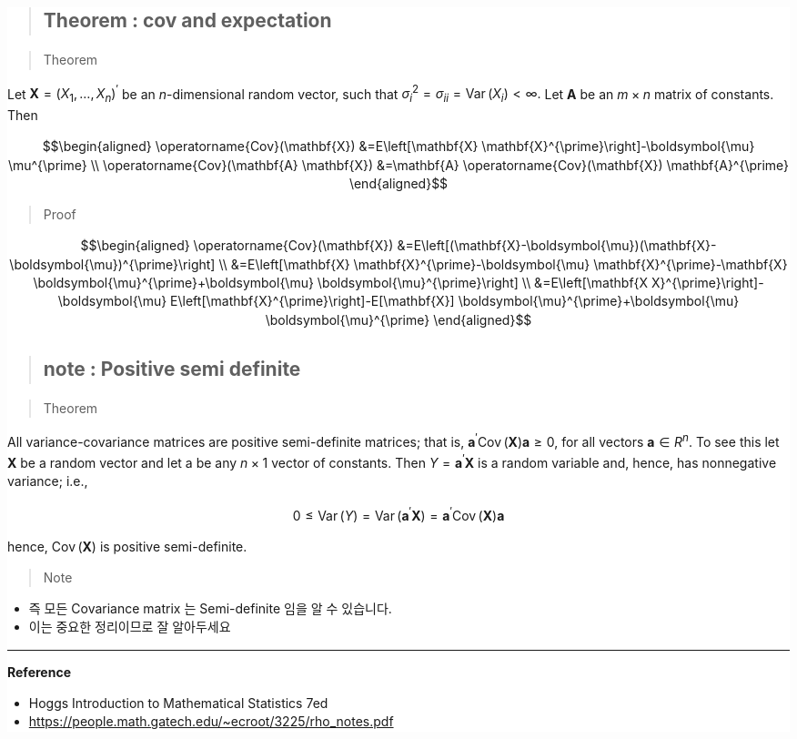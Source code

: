 > ## Theorem : cov and expectation

> Theorem

Let $\mathbf{X}=\left(X_{1}, \ldots, X_{n}\right)^{\prime}$ be an $n$-dimensional random vector, such that $\sigma_{i}^{2}=\sigma_{i i}=\operatorname{Var}\left(X_{i}\right)<\infty .$ Let $\mathbf{A}$ be an $m \times n$ matrix of constants. Then

$$\begin{aligned}
\operatorname{Cov}(\mathbf{X}) &=E\left[\mathbf{X} \mathbf{X}^{\prime}\right]-\boldsymbol{\mu} \mu^{\prime} \\
\operatorname{Cov}(\mathbf{A} \mathbf{X}) &=\mathbf{A} \operatorname{Cov}(\mathbf{X}) \mathbf{A}^{\prime}
\end{aligned}$$

> Proof

$$\begin{aligned}
\operatorname{Cov}(\mathbf{X}) &=E\left[(\mathbf{X}-\boldsymbol{\mu})(\mathbf{X}-\boldsymbol{\mu})^{\prime}\right] \\
&=E\left[\mathbf{X} \mathbf{X}^{\prime}-\boldsymbol{\mu} \mathbf{X}^{\prime}-\mathbf{X} \boldsymbol{\mu}^{\prime}+\boldsymbol{\mu} \boldsymbol{\mu}^{\prime}\right] \\
&=E\left[\mathbf{X X}^{\prime}\right]-\boldsymbol{\mu} E\left[\mathbf{X}^{\prime}\right]-E[\mathbf{X}] \boldsymbol{\mu}^{\prime}+\boldsymbol{\mu} \boldsymbol{\mu}^{\prime}
\end{aligned}$$

> ## note : Positive semi definite

> Theorem

All variance-covariance matrices are positive semi-definite matrices; that is, $\mathbf{a}^{\prime} \operatorname{Cov}(\mathbf{X}) \mathbf{a} \geq 0$, for all vectors $\mathbf{a} \in R^{n} .$ To see this let $\mathbf{X}$ be a random vector and let a be any $n \times 1$ vector of constants. Then $Y=\mathbf{a}^{\prime} \mathbf{X}$ is a random variable and, hence, has nonnegative variance; i.e.,

$$0 \leq \operatorname{Var}(Y)=\operatorname{Var}\left(\mathbf{a}^{\prime} \mathbf{X}\right)=\mathbf{a}^{\prime} \operatorname{Cov}(\mathbf{X}) \mathbf{a}$$

hence, $\operatorname{Cov}(\mathbf{X})$ is positive semi-definite.

> Note 

- 즉 모든 Covariance matrix 는 Semi-definite 임을 알 수 있습니다.
- 이는 중요한 정리이므로 잘 알아두세요

---

**Reference**

- Hoggs Introduction to Mathematical Statistics 7ed
- <https://people.math.gatech.edu/~ecroot/3225/rho_notes.pdf>





